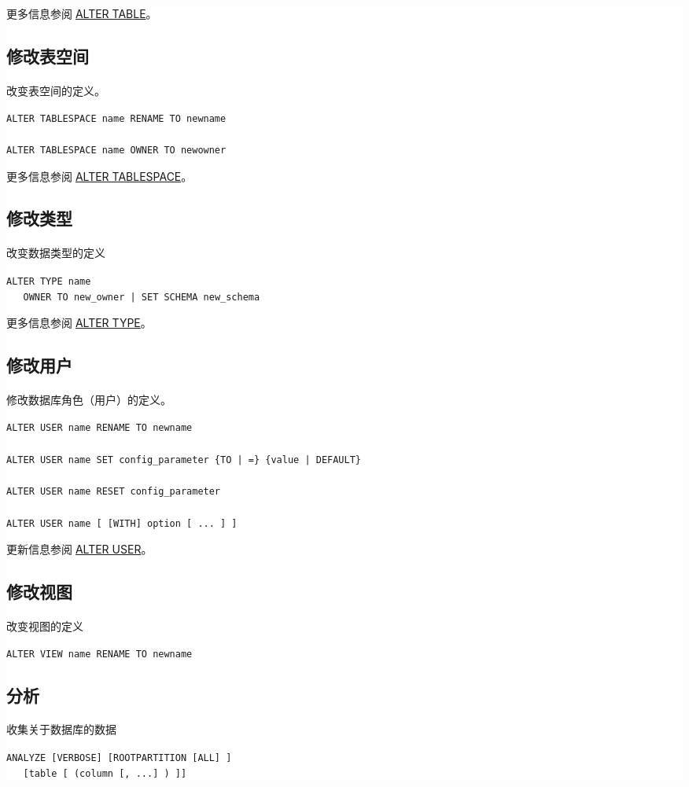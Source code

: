 更多信息参阅 [ALTER TABLE](./alter-table.md)。

## 修改表空间

改变表空间的定义。

```
ALTER TABLESPACE name RENAME TO newname

ALTER TABLESPACE name OWNER TO newowner
```

更多信息参阅 [ALTER TABLESPACE](./alter-tablespace.md)。

## 修改类型

改变数据类型的定义

```
ALTER TYPE name
   OWNER TO new_owner | SET SCHEMA new_schema
```

更多信息参阅 [ALTER TYPE](./alter-type.md)。

## 修改用户

修改数据库角色（用户）的定义。

```
ALTER USER name RENAME TO newname

ALTER USER name SET config_parameter {TO | =} {value | DEFAULT}

ALTER USER name RESET config_parameter

ALTER USER name [ [WITH] option [ ... ] ]
```

更新信息参阅 [ALTER USER](./alter-user.md)。

## 修改视图

改变视图的定义

```
ALTER VIEW name RENAME TO newname
```

## 分析

收集关于数据库的数据

```
ANALYZE [VERBOSE] [ROOTPARTITION [ALL] ] 
   [table [ (column [, ...] ) ]]
```

